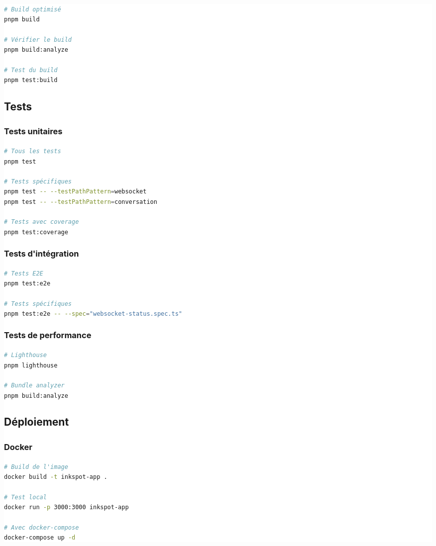 ```bash
# Build optimisé
pnpm build

# Vérifier le build
pnpm build:analyze

# Test du build
pnpm test:build
```

## Tests

### Tests unitaires

```bash
# Tous les tests
pnpm test

# Tests spécifiques
pnpm test -- --testPathPattern=websocket
pnpm test -- --testPathPattern=conversation

# Tests avec coverage
pnpm test:coverage
```

### Tests d'intégration

```bash
# Tests E2E
pnpm test:e2e

# Tests spécifiques
pnpm test:e2e -- --spec="websocket-status.spec.ts"
```

### Tests de performance

```bash
# Lighthouse
pnpm lighthouse

# Bundle analyzer
pnpm build:analyze
```

## Déploiement

### Docker

```bash
# Build de l'image
docker build -t inkspot-app .

# Test local
docker run -p 3000:3000 inkspot-app

# Avec docker-compose
docker-compose up -d
```
